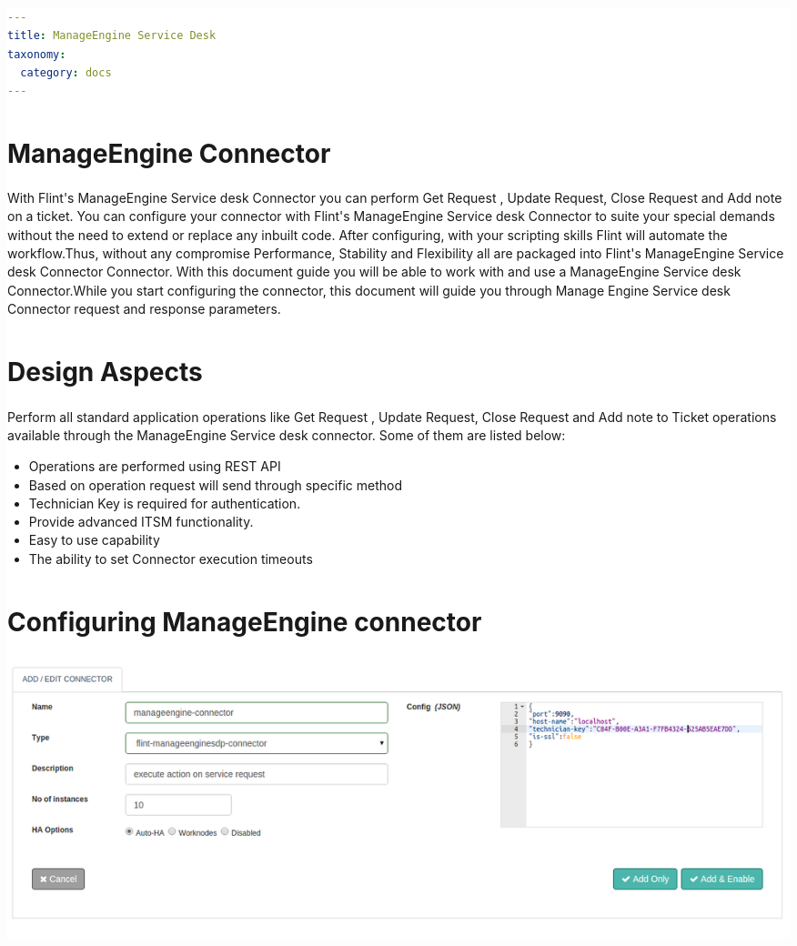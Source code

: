 ```yaml
---
title: ManageEngine Service Desk
taxonomy:
  category: docs
---
```


# ManageEngine Connector
With Flint's ManageEngine Service desk Connector you can perform Get Request , Update Request, Close Request and Add note on a ticket. You can configure your connector with Flint's ManageEngine Service desk Connector to suite your special demands without the need to extend or replace any inbuilt code. After configuring, with your scripting skills Flint will automate the workflow.Thus, without any compromise Performance, Stability and Flexibility all are packaged into Flint's ManageEngine Service desk Connector Connector. With this document guide you will be able to work with and use a ManageEngine Service desk Connector.While you start configuring the connector, this document will guide you through Manage Engine Service desk Connector request and response parameters.

# Design Aspects
Perform all standard application operations like Get Request , Update Request, Close Request and Add note to Ticket operations available through the ManageEngine Service desk connector. Some of them are listed below:
- Operations are performed using REST API
- Based on operation request will send through specific method
- Technician Key is required for authentication.
- Provide advanced ITSM functionality.
- Easy to use capability
- The ability to set Connector execution timeouts

# Configuring ManageEngine connector
![add_manageengine_connector](manageengineservicedesk.png)
